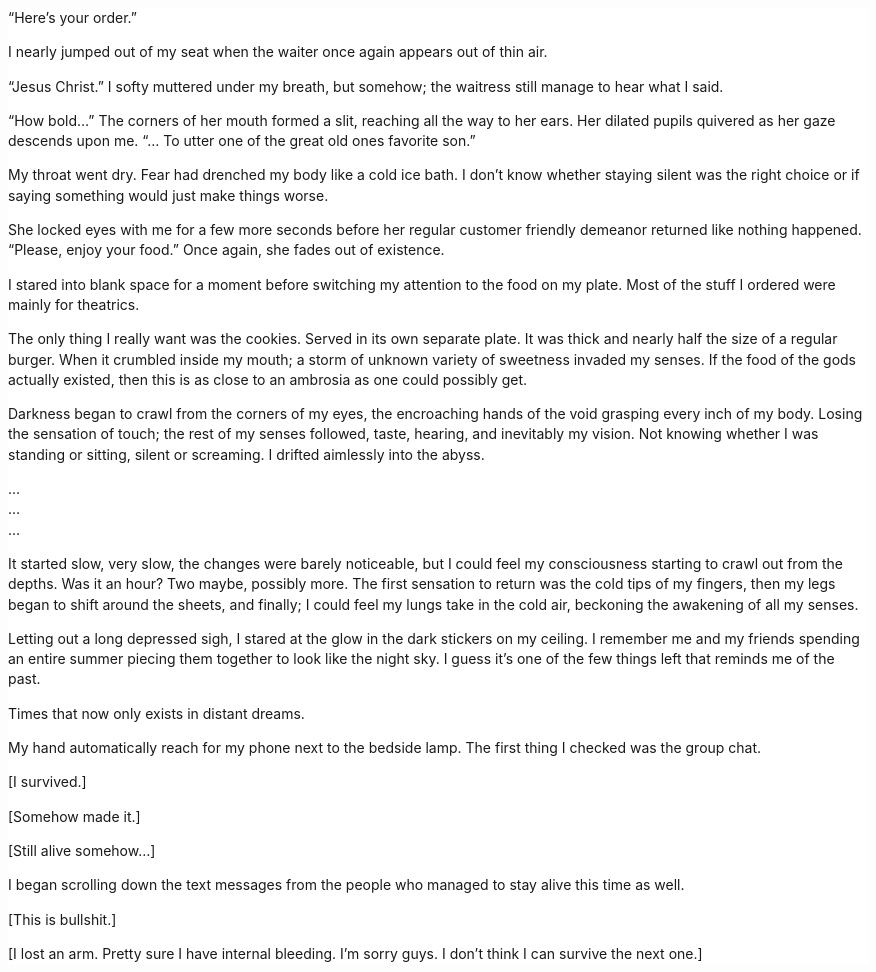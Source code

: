 “Here’s your order.”

I nearly jumped out of my seat when the waiter once again appears out of thin air.

“Jesus Christ.” I softy muttered under my breath, but somehow; the waitress still manage to hear what I said.

“How bold…” The corners of her mouth formed a slit, reaching all the way to her ears. Her dilated pupils quivered as her gaze descends upon me. “… To utter one of the great old ones favorite son.”

My throat went dry. Fear had drenched my body like a cold ice bath. I don’t know whether staying silent was the right choice or if saying something would just make things worse. 

She locked eyes with me for a few more seconds before her regular customer friendly demeanor returned like nothing happened. “Please, enjoy your food.” Once again, she fades out of existence.

I stared into blank space for a moment before switching my attention to the food on my plate. Most of the stuff I ordered were mainly for theatrics. 

The only thing I really want was the cookies. Served in its own separate plate. It was thick and nearly half the size of a regular burger. When it crumbled inside my mouth; a storm of unknown variety of sweetness invaded my senses. If the food of the gods actually existed, then this is as close to an ambrosia as one could possibly get.

Darkness began to crawl from the corners of my eyes, the encroaching hands of the void grasping every inch of my body. Losing the sensation of touch; the rest of my senses followed, taste, hearing, and inevitably my vision. Not knowing whether I was standing or sitting, silent or screaming. I drifted aimlessly into the abyss.

…  
 …  
 …

It started slow, very slow, the changes were barely noticeable, but I could feel my consciousness starting to crawl out from the depths. Was it an hour? Two maybe, possibly more. The first sensation to return was the cold tips of my fingers, then my legs began to shift around the sheets, and finally; I could feel my lungs take in the cold air, beckoning the awakening of all my senses.  

Letting out a long depressed sigh, I stared at the glow in the dark stickers on my ceiling. I remember me and my friends spending an entire summer piecing them together to look like the night sky. I guess it’s one of the few things left that reminds me of the past.

Times that now only exists in distant dreams.

My hand automatically reach for my phone next to the bedside lamp. The first thing I checked was the group chat.

\[I survived.\]

\[Somehow made it.\]

\[Still alive somehow…\]

I began scrolling down the text messages from the people who managed to stay alive this time as well.

\[This is bullshit.\]

\[I lost an arm. Pretty sure I have internal bleeding. I’m sorry guys. I don’t think I can survive the next one.\]
